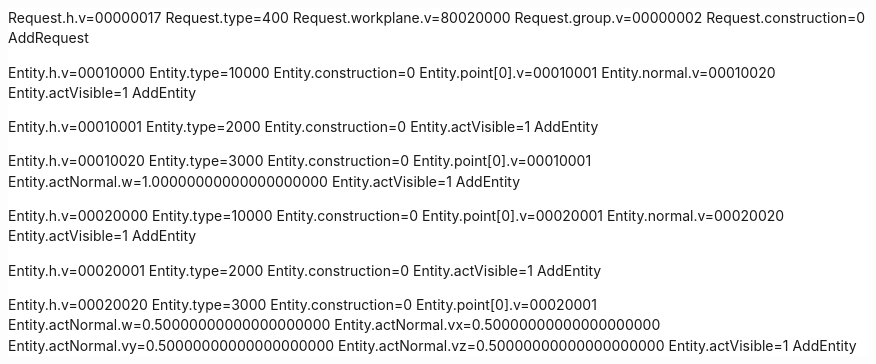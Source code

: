 Request.h.v=00000017
Request.type=400
Request.workplane.v=80020000
Request.group.v=00000002
Request.construction=0
AddRequest

Entity.h.v=00010000
Entity.type=10000
Entity.construction=0
Entity.point[0].v=00010001
Entity.normal.v=00010020
Entity.actVisible=1
AddEntity

Entity.h.v=00010001
Entity.type=2000
Entity.construction=0
Entity.actVisible=1
AddEntity

Entity.h.v=00010020
Entity.type=3000
Entity.construction=0
Entity.point[0].v=00010001
Entity.actNormal.w=1.00000000000000000000
Entity.actVisible=1
AddEntity

Entity.h.v=00020000
Entity.type=10000
Entity.construction=0
Entity.point[0].v=00020001
Entity.normal.v=00020020
Entity.actVisible=1
AddEntity

Entity.h.v=00020001
Entity.type=2000
Entity.construction=0
Entity.actVisible=1
AddEntity

Entity.h.v=00020020
Entity.type=3000
Entity.construction=0
Entity.point[0].v=00020001
Entity.actNormal.w=0.50000000000000000000
Entity.actNormal.vx=0.50000000000000000000
Entity.actNormal.vy=0.50000000000000000000
Entity.actNormal.vz=0.50000000000000000000
Entity.actVisible=1
AddEntity

